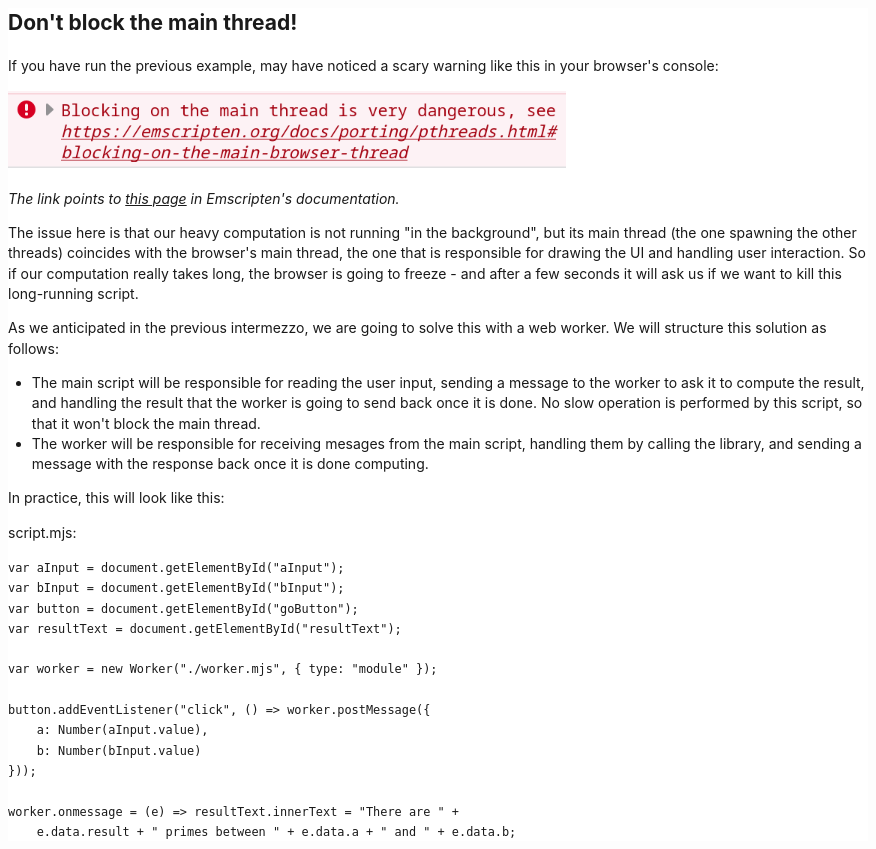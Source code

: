 ## Don't block the main thread!

If you have run the previous example, may have noticed a scary warning
like this in your browser's console:

![A warning saying "Blocking on the main thread is very dangerous, see [link]"](blocking.png)

*The link points to
[this page](https://emscripten.org/docs/porting/pthreads.html#blocking-on-the-main-browser-thread)
in Emscripten's documentation.*

The issue here is that our heavy computation is not running "in the
background", but its main thread (the one spawning the other threads)
coincides with the browser's main thread, the one that is responsible
for drawing the UI and handling user interaction. So if our computation
really takes long, the browser is going to freeze - and after a few
seconds it will ask us if we want to kill this long-running script.

As we anticipated in the previous intermezzo, we are going to solve this
with a web worker. We will structure this solution as follows:

* The main script will be responsible for reading the user input, sending
  a message to the worker to ask it to compute the result, and handling
  the result that the worker is going to send back once it is done. No
  slow operation is performed by this script, so that it won't block
  the main thread.
* The worker will be responsible for receiving mesages from the main
  script, handling them by calling the library, and sending a message
  with the response back once it is done computing.

In practice, this will look like this:

script.mjs:

```
var aInput = document.getElementById("aInput");
var bInput = document.getElementById("bInput");
var button = document.getElementById("goButton");
var resultText = document.getElementById("resultText");

var worker = new Worker("./worker.mjs", { type: "module" });

button.addEventListener("click", () => worker.postMessage({
	a: Number(aInput.value),
	b: Number(bInput.value)
}));

worker.onmessage = (e) => resultText.innerText = "There are " +
	e.data.result + " primes between " + e.data.a + " and " + e.data.b;
```
